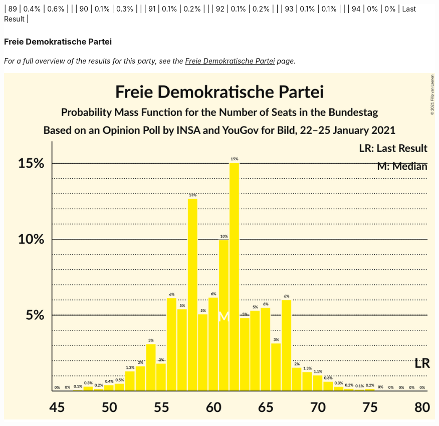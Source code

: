 | 89 | 0.4% | 0.6% |  |
| 90 | 0.1% | 0.3% |  |
| 91 | 0.1% | 0.2% |  |
| 92 | 0.1% | 0.2% |  |
| 93 | 0.1% | 0.1% |  |
| 94 | 0% | 0% | Last Result |

### Freie Demokratische Partei

*For a full overview of the results for this party, see the [Freie Demokratische Partei](party-freiedemokratischepartei.html) page.*

![Graph with seats probability mass function not yet produced](2021-01-25-INSAandYouGov-seats-pmf-freiedemokratischepartei.png "Seats Probability Mass Function")
